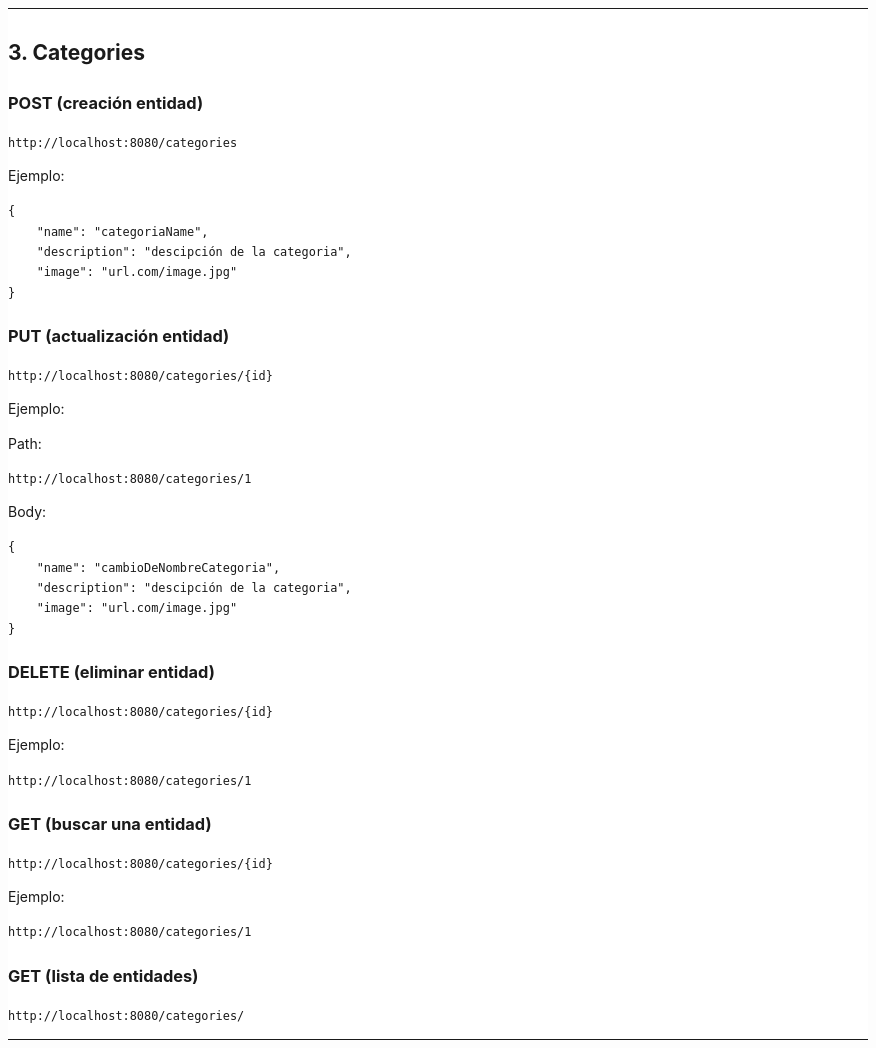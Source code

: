 
---------------------------

## 3. Categories

### POST (creación entidad)
	http://localhost:8080/categories

Ejemplo:

    {
        "name": "categoriaName",       
        "description": "descipción de la categoria",
        "image": "url.com/image.jpg"
    }

### PUT (actualización entidad)

	http://localhost:8080/categories/{id}

Ejemplo:

Path:

    http://localhost:8080/categories/1


Body:

    {   
        "name": "cambioDeNombreCategoria",       
        "description": "descipción de la categoria",
        "image": "url.com/image.jpg"
    }

### DELETE (eliminar entidad)

	http://localhost:8080/categories/{id}

Ejemplo:

    http://localhost:8080/categories/1

### GET (buscar una entidad)

	http://localhost:8080/categories/{id}

Ejemplo:

    http://localhost:8080/categories/1

### GET (lista de entidades)

	http://localhost:8080/categories/



---------------------------
